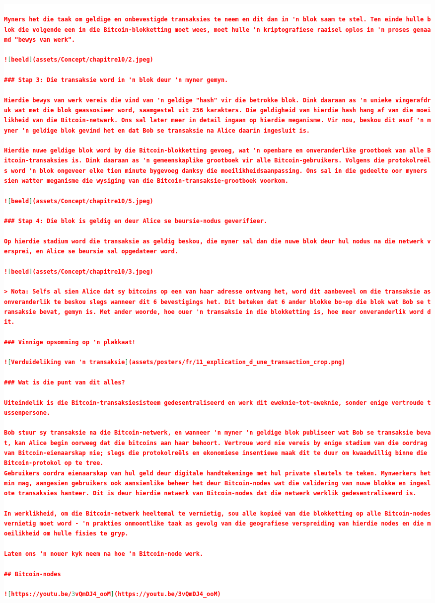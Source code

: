 ```json

Myners het die taak om geldige en onbevestigde transaksies te neem en dit dan in 'n blok saam te stel. Ten einde hulle blok die volgende een in die Bitcoin-blokketting moet wees, moet hulle 'n kriptografiese raaisel oplos in 'n proses genaamd "bewys van werk".

![beeld](assets/Concept/chapitre10/2.jpeg)

### Stap 3: Die transaksie word in 'n blok deur 'n myner gemyn.

Hierdie bewys van werk vereis die vind van 'n geldige "hash" vir die betrokke blok. Dink daaraan as 'n unieke vingerafdruk wat met die blok geassosieer word, saamgestel uit 256 karakters. Die geldigheid van hierdie hash hang af van die moeilikheid van die Bitcoin-netwerk. Ons sal later meer in detail ingaan op hierdie meganisme. Vir nou, beskou dit asof 'n myner 'n geldige blok gevind het en dat Bob se transaksie na Alice daarin ingesluit is.

Hierdie nuwe geldige blok word by die Bitcoin-blokketting gevoeg, wat 'n openbare en onveranderlike grootboek van alle Bitcoin-transaksies is. Dink daaraan as 'n gemeenskaplike grootboek vir alle Bitcoin-gebruikers. Volgens die protokolreëls word 'n blok ongeveer elke tien minute bygevoeg danksy die moeilikheidsaanpassing. Ons sal in die gedeelte oor myners sien watter meganisme die wysiging van die Bitcoin-transaksie-grootboek voorkom.

![beeld](assets/Concept/chapitre10/5.jpeg)

### Stap 4: Die blok is geldig en deur Alice se beursie-nodus geverifieer.

Op hierdie stadium word die transaksie as geldig beskou, die myner sal dan die nuwe blok deur hul nodus na die netwerk versprei, en Alice se beursie sal opgedateer word.

![beeld](assets/Concept/chapitre10/3.jpeg)

> Nota: Selfs al sien Alice dat sy bitcoins op een van haar adresse ontvang het, word dit aanbeveel om die transaksie as onveranderlik te beskou slegs wanneer dit 6 bevestigings het. Dit beteken dat 6 ander blokke bo-op die blok wat Bob se transaksie bevat, gemyn is. Met ander woorde, hoe ouer 'n transaksie in die blokketting is, hoe meer onveranderlik word dit.

### Vinnige opsomming op 'n plakkaat!

![Verduideliking van 'n transaksie](assets/posters/fr/11_explication_d_une_transaction_crop.png)

### Wat is die punt van dit alles?

Uiteindelik is die Bitcoin-transaksiesisteem gedesentraliseerd en werk dit eweknie-tot-eweknie, sonder enige vertroude tussenpersone.

Bob stuur sy transaksie na die Bitcoin-netwerk, en wanneer 'n myner 'n geldige blok publiseer wat Bob se transaksie bevat, kan Alice begin oorweeg dat die bitcoins aan haar behoort. Vertroue word nie vereis by enige stadium van die oordrag van Bitcoin-eienaarskap nie; slegs die protokolreëls en ekonomiese insentiewe maak dit te duur om kwaadwillig binne die Bitcoin-protokol op te tree.
Gebruikers oordra eienaarskap van hul geld deur digitale handtekeninge met hul private sleutels te teken. Mynwerkers het min mag, aangesien gebruikers ook aansienlike beheer het deur Bitcoin-nodes wat die validering van nuwe blokke en ingeslote transaksies hanteer. Dit is deur hierdie netwerk van Bitcoin-nodes dat die netwerk werklik gedesentraliseerd is.

In werklikheid, om die Bitcoin-netwerk heeltemal te vernietig, sou alle kopieë van die blokketting op alle Bitcoin-nodes vernietig moet word - 'n prakties onmoontlike taak as gevolg van die geografiese verspreiding van hierdie nodes en die moeilikheid om hulle fisies te gryp.

Laten ons 'n nouer kyk neem na hoe 'n Bitcoin-node werk.

## Bitcoin-nodes

![https://youtu.be/3vQmDJ4_ooM](https://youtu.be/3vQmDJ4_ooM)

```